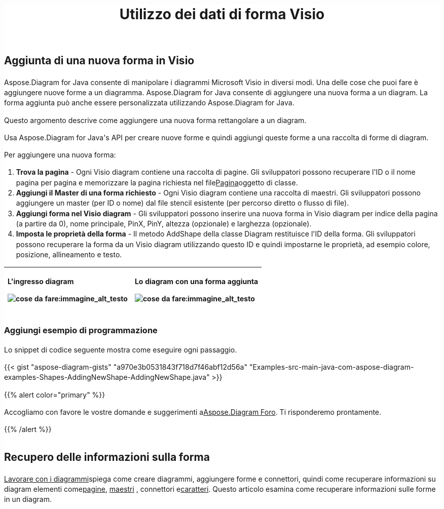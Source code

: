 ﻿---
title: Utilizzo dei dati di forma Visio
type: docs
weight: 30
url: /it/java/working-with-visio-shape-data/
---
## **Aggiunta di una nuova forma in Visio**
Aspose.Diagram for Java consente di manipolare i diagrammi Microsoft Visio in diversi modi. Una delle cose che puoi fare è aggiungere nuove forme a un diagramma. Aspose.Diagram for Java consente di aggiungere una nuova forma a un diagram. La forma aggiunta può anche essere personalizzata utilizzando Aspose.Diagram for Java.

Questo argomento descrive come aggiungere una nuova forma rettangolare a un diagram.

Usa Aspose.Diagram for Java's API per creare nuove forme e quindi aggiungi queste forme a una raccolta di forme di diagram.

Per aggiungere una nuova forma:

1. **Trova la pagina** - Ogni Visio diagram contiene una raccolta di pagine. Gli sviluppatori possono recuperare l'ID o il nome pagina per pagina e memorizzare la pagina richiesta nel file[Pagina](https://reference.aspose.com/diagram//java/com.aspose.diagram/page)oggetto di classe.
1. **Aggiungi il Master di una forma richiesto** - Ogni Visio diagram contiene una raccolta di maestri. Gli sviluppatori possono aggiungere un master (per ID o nome) dal file stencil esistente (per percorso diretto o flusso di file).
1. **Aggiungi forma nel Visio diagram** - Gli sviluppatori possono inserire una nuova forma in Visio diagram per indice della pagina (a partire da 0), nome principale, PinX, PinY, altezza (opzionale) e larghezza (opzionale).
1. **Imposta le proprietà della forma** - Il metodo AddShape della classe Diagram restituisce l'ID della forma. Gli sviluppatori possono recuperare la forma da un Visio diagram utilizzando questo ID e quindi impostarne le proprietà, ad esempio colore, posizione, allineamento e testo.

|<p>**L'ingresso diagram** </p><p>![cose da fare:immagine_alt_testo](working-with-visio-shape-data_1.png)</p>|<p>**Lo diagram con una forma aggiunta** </p><p>![cose da fare:immagine_alt_testo](working-with-visio-shape-data_2.png)</p>|
|:- |:- |
### **Aggiungi esempio di programmazione**
Lo snippet di codice seguente mostra come eseguire ogni passaggio.

{{< gist "aspose-diagram-gists" "a970e3b0531843f718d7f46abf12d56a" "Examples-src-main-java-com-aspose-diagram-examples-Shapes-AddingNewShape-AddingNewShape.java" >}}

{{% alert color="primary" %}}

 Accogliamo con favore le vostre domande e suggerimenti a[Aspose.Diagram Foro](https://forum.aspose.com/c/diagram/17). Ti risponderemo prontamente.

{{% /alert %}}
## **Recupero delle informazioni sulla forma**
[Lavorare con i diagrammi](/diagram/it/java/working-with-diagrams/)spiega come creare diagrammi, aggiungere forme e connettori, quindi come recuperare informazioni su diagram elementi come[pagine](/diagram/it/java/retrieve-get-copy-and-insert-a-page/), [maestri](/diagram/it/java/working-with-masters/) , connettori e[caratteri](/diagram/it/java/aspose-diagram-font-operations/). Questo articolo esamina come recuperare informazioni sulle forme in un diagram.
